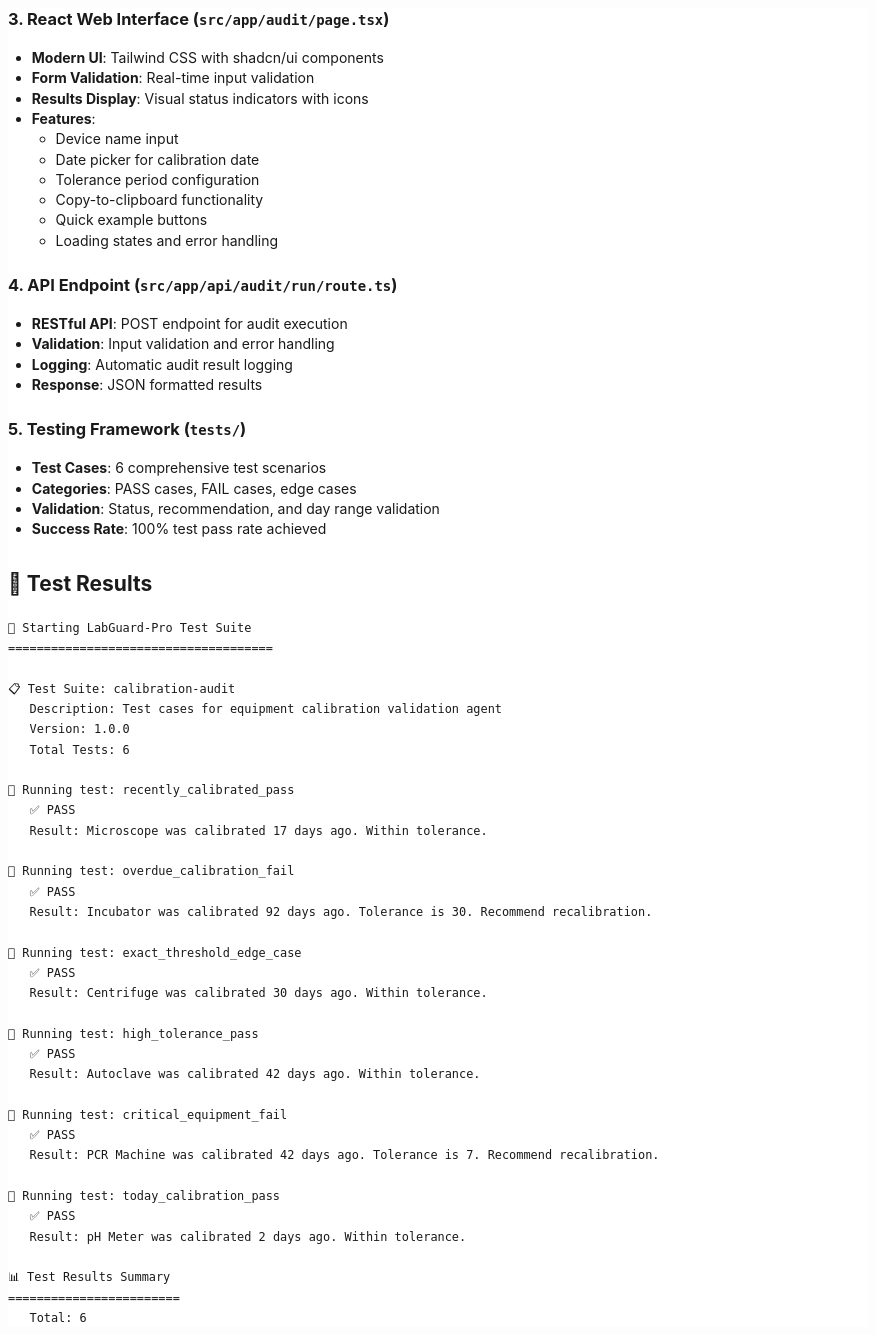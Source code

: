 ### 3. React Web Interface (`src/app/audit/page.tsx`)
- **Modern UI**: Tailwind CSS with shadcn/ui components
- **Form Validation**: Real-time input validation
- **Results Display**: Visual status indicators with icons
- **Features**:
  - Device name input
  - Date picker for calibration date
  - Tolerance period configuration
  - Copy-to-clipboard functionality
  - Quick example buttons
  - Loading states and error handling

### 4. API Endpoint (`src/app/api/audit/run/route.ts`)
- **RESTful API**: POST endpoint for audit execution
- **Validation**: Input validation and error handling
- **Logging**: Automatic audit result logging
- **Response**: JSON formatted results

### 5. Testing Framework (`tests/`)
- **Test Cases**: 6 comprehensive test scenarios
- **Categories**: PASS cases, FAIL cases, edge cases
- **Validation**: Status, recommendation, and day range validation
- **Success Rate**: 100% test pass rate achieved

## 🧪 Test Results

```
🚀 Starting LabGuard-Pro Test Suite
=====================================

📋 Test Suite: calibration-audit
   Description: Test cases for equipment calibration validation agent
   Version: 1.0.0
   Total Tests: 6

🧪 Running test: recently_calibrated_pass
   ✅ PASS
   Result: Microscope was calibrated 17 days ago. Within tolerance.

🧪 Running test: overdue_calibration_fail
   ✅ PASS
   Result: Incubator was calibrated 92 days ago. Tolerance is 30. Recommend recalibration.

🧪 Running test: exact_threshold_edge_case
   ✅ PASS
   Result: Centrifuge was calibrated 30 days ago. Within tolerance.

🧪 Running test: high_tolerance_pass
   ✅ PASS
   Result: Autoclave was calibrated 42 days ago. Within tolerance.

🧪 Running test: critical_equipment_fail
   ✅ PASS
   Result: PCR Machine was calibrated 42 days ago. Tolerance is 7. Recommend recalibration.

🧪 Running test: today_calibration_pass
   ✅ PASS
   Result: pH Meter was calibrated 2 days ago. Within tolerance.

📊 Test Results Summary
========================
   Total: 6
```
